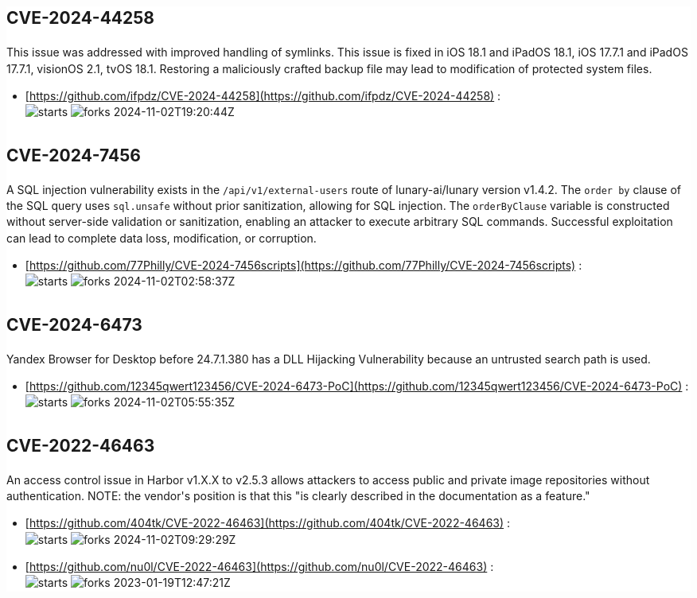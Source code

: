 ## CVE-2024-44258
 This issue was addressed with improved handling of symlinks. This issue is fixed in iOS 18.1 and iPadOS 18.1, iOS 17.7.1 and iPadOS 17.7.1, visionOS 2.1, tvOS 18.1. Restoring a maliciously crafted backup file may lead to modification of protected system files.

- [https://github.com/ifpdz/CVE-2024-44258](https://github.com/ifpdz/CVE-2024-44258) :  
![starts](https://img.shields.io/github/stars/ifpdz/CVE-2024-44258.svg) 
![forks](https://img.shields.io/github/forks/ifpdz/CVE-2024-44258.svg) 
2024-11-02T19:20:44Z

## CVE-2024-7456
 A SQL injection vulnerability exists in the `/api/v1/external-users` route of lunary-ai/lunary version v1.4.2. The `order by` clause of the SQL query uses `sql.unsafe` without prior sanitization, allowing for SQL injection. The `orderByClause` variable is constructed without server-side validation or sanitization, enabling an attacker to execute arbitrary SQL commands. Successful exploitation can lead to complete data loss, modification, or corruption.

- [https://github.com/77Philly/CVE-2024-7456scripts](https://github.com/77Philly/CVE-2024-7456scripts) :  
![starts](https://img.shields.io/github/stars/77Philly/CVE-2024-7456scripts.svg) 
![forks](https://img.shields.io/github/forks/77Philly/CVE-2024-7456scripts.svg) 
2024-11-02T02:58:37Z

## CVE-2024-6473
 Yandex Browser for Desktop before 24.7.1.380 has a DLL Hijacking Vulnerability because an untrusted search path is used.

- [https://github.com/12345qwert123456/CVE-2024-6473-PoC](https://github.com/12345qwert123456/CVE-2024-6473-PoC) :  
![starts](https://img.shields.io/github/stars/12345qwert123456/CVE-2024-6473-PoC.svg) 
![forks](https://img.shields.io/github/forks/12345qwert123456/CVE-2024-6473-PoC.svg) 
2024-11-02T05:55:35Z

## CVE-2022-46463
 An access control issue in Harbor v1.X.X to v2.5.3 allows attackers to access public and private image repositories without authentication. NOTE: the vendor's position is that this "is clearly described in the documentation as a feature."

- [https://github.com/404tk/CVE-2022-46463](https://github.com/404tk/CVE-2022-46463) :  
![starts](https://img.shields.io/github/stars/404tk/CVE-2022-46463.svg) 
![forks](https://img.shields.io/github/forks/404tk/CVE-2022-46463.svg) 
2024-11-02T09:29:29Z

- [https://github.com/nu0l/CVE-2022-46463](https://github.com/nu0l/CVE-2022-46463) :  
![starts](https://img.shields.io/github/stars/nu0l/CVE-2022-46463.svg) 
![forks](https://img.shields.io/github/forks/nu0l/CVE-2022-46463.svg) 
2023-01-19T12:47:21Z
